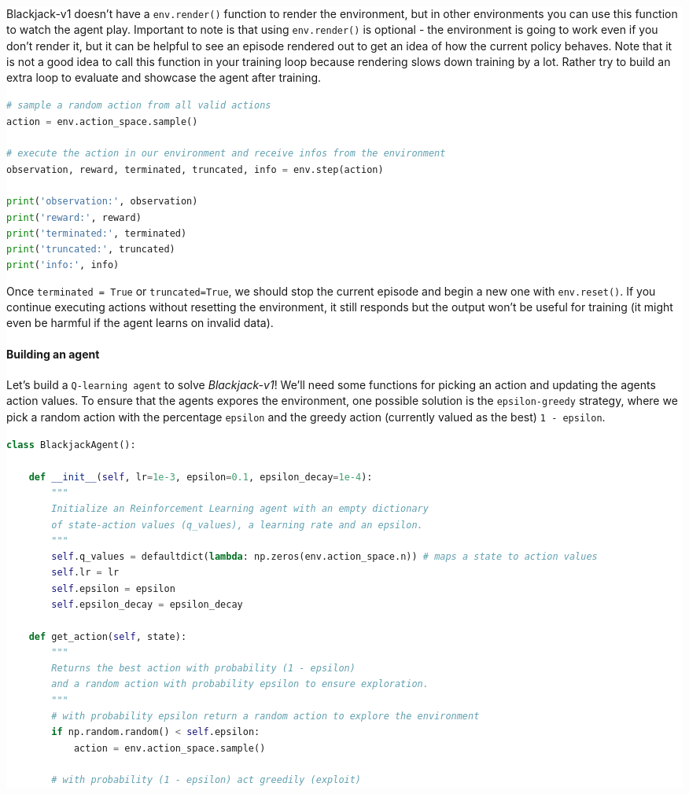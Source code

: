 Blackjack-v1 doesn’t have a ``env.render()`` function to render the
environment, but in other environments you can use this function to
watch the agent play. Important to note is that using ``env.render()``
is optional - the environment is going to work even if you don’t render
it, but it can be helpful to see an episode rendered out to get an idea
of how the current policy behaves. Note that it is not a good idea to
call this function in your training loop because rendering slows down
training by a lot. Rather try to build an extra loop to evaluate and
showcase the agent after training.
 

```py
# sample a random action from all valid actions
action = env.action_space.sample()

# execute the action in our environment and receive infos from the environment
observation, reward, terminated, truncated, info = env.step(action)

print('observation:', observation)
print('reward:', reward)
print('terminated:', terminated)
print('truncated:', truncated)
print('info:', info)
```


Once ``terminated = True`` or ``truncated=True``, we should stop the
current episode and begin a new one with ``env.reset()``. If you
continue executing actions without resetting the environment, it still
responds but the output won’t be useful for training (it might even be
harmful if the agent learns on invalid data).


#### Building an agent

Let’s build a ``Q-learning agent`` to solve *Blackjack-v1*! We’ll need
some functions for picking an action and updating the agents action
values. To ensure that the agents expores the environment, one possible
solution is the ``epsilon-greedy`` strategy, where we pick a random
action with the percentage ``epsilon`` and the greedy action (currently
valued as the best) ``1 - epsilon``.



```py
class BlackjackAgent():
    
    def __init__(self, lr=1e-3, epsilon=0.1, epsilon_decay=1e-4):
        """
        Initialize an Reinforcement Learning agent with an empty dictionary 
        of state-action values (q_values), a learning rate and an epsilon.
        """
        self.q_values = defaultdict(lambda: np.zeros(env.action_space.n)) # maps a state to action values
        self.lr = lr
        self.epsilon = epsilon
        self.epsilon_decay = epsilon_decay
    
    def get_action(self, state):
        """
        Returns the best action with probability (1 - epsilon) 
        and a random action with probability epsilon to ensure exploration.
        """
        # with probability epsilon return a random action to explore the environment
        if np.random.random() < self.epsilon:
            action = env.action_space.sample()
            
        # with probability (1 - epsilon) act greedily (exploit)
```